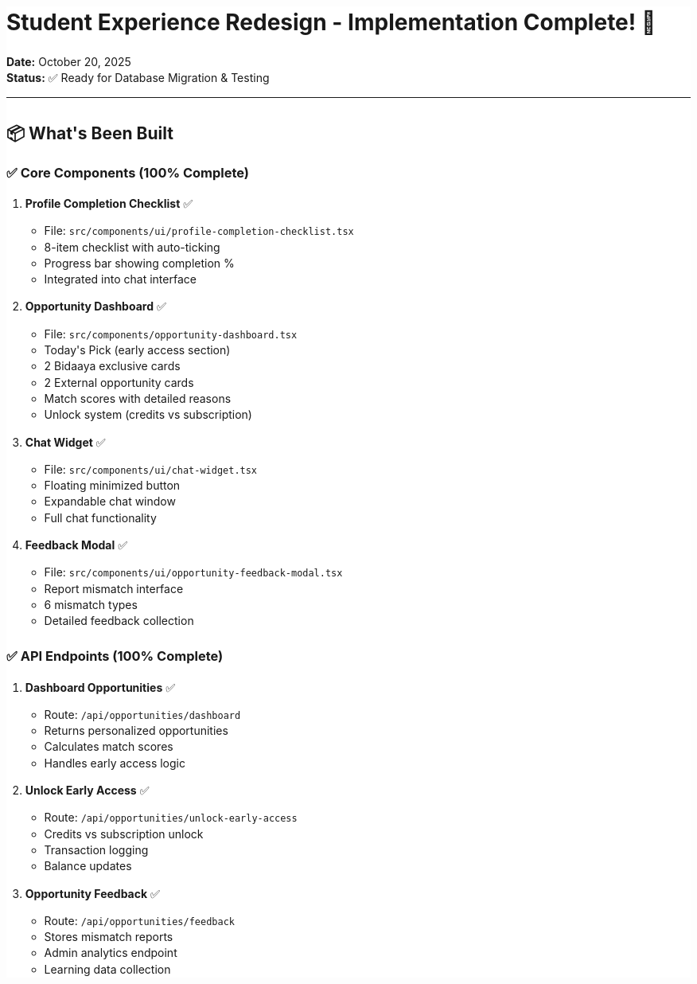 # Student Experience Redesign - Implementation Complete! 🎉

**Date:** October 20, 2025  
**Status:** ✅ Ready for Database Migration & Testing

---

## 📦 What's Been Built

### ✅ Core Components (100% Complete)

1. **Profile Completion Checklist** ✅
   - File: `src/components/ui/profile-completion-checklist.tsx`
   - 8-item checklist with auto-ticking
   - Progress bar showing completion %
   - Integrated into chat interface

2. **Opportunity Dashboard** ✅
   - File: `src/components/opportunity-dashboard.tsx`
   - Today's Pick (early access section)
   - 2 Bidaaya exclusive cards
   - 2 External opportunity cards
   - Match scores with detailed reasons
   - Unlock system (credits vs subscription)

3. **Chat Widget** ✅
   - File: `src/components/ui/chat-widget.tsx`
   - Floating minimized button
   - Expandable chat window
   - Full chat functionality

4. **Feedback Modal** ✅
   - File: `src/components/ui/opportunity-feedback-modal.tsx`
   - Report mismatch interface
   - 6 mismatch types
   - Detailed feedback collection

### ✅ API Endpoints (100% Complete)

1. **Dashboard Opportunities** ✅
   - Route: `/api/opportunities/dashboard`
   - Returns personalized opportunities
   - Calculates match scores
   - Handles early access logic

2. **Unlock Early Access** ✅
   - Route: `/api/opportunities/unlock-early-access`
   - Credits vs subscription unlock
   - Transaction logging
   - Balance updates

3. **Opportunity Feedback** ✅
   - Route: `/api/opportunities/feedback`
   - Stores mismatch reports
   - Admin analytics endpoint
   - Learning data collection
